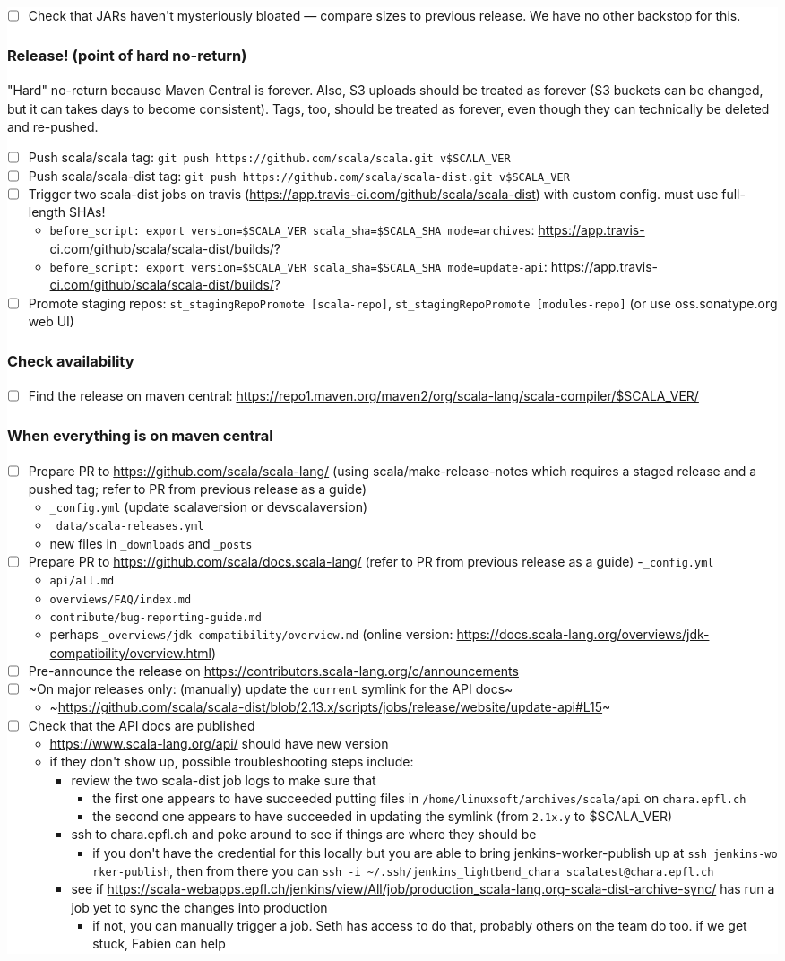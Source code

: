 - [ ] Check that JARs haven't mysteriously bloated — compare sizes to previous release. We have no other backstop for this.

### Release! (point of hard no-return)

"Hard" no-return because Maven Central is forever. Also, S3 uploads should be treated as forever (S3 buckets can be changed, but it can takes days to become consistent). Tags, too, should be treated as forever, even though they can technically be deleted and re-pushed.

- [ ] Push scala/scala tag: `git push https://github.com/scala/scala.git v$SCALA_VER`
- [ ] Push scala/scala-dist tag: `git push https://github.com/scala/scala-dist.git v$SCALA_VER`
- [ ] Trigger two scala-dist jobs on travis (https://app.travis-ci.com/github/scala/scala-dist) with custom config. must use full-length SHAs!
  - `before_script: export version=$SCALA_VER scala_sha=$SCALA_SHA mode=archives`: https://app.travis-ci.com/github/scala/scala-dist/builds/?
  - `before_script: export version=$SCALA_VER scala_sha=$SCALA_SHA mode=update-api`: https://app.travis-ci.com/github/scala/scala-dist/builds/?
- [ ] Promote staging repos: `st_stagingRepoPromote [scala-repo]`, `st_stagingRepoPromote [modules-repo]` (or use oss.sonatype.org web UI)

### Check availability

- [ ] Find the release on maven central: https://repo1.maven.org/maven2/org/scala-lang/scala-compiler/$SCALA_VER/

### When everything is on maven central

- [ ] Prepare PR to https://github.com/scala/scala-lang/ (using scala/make-release-notes which requires a staged release and a pushed tag; refer to PR from previous release as a guide)
  - `_config.yml` (update scalaversion or devscalaversion)
  - `_data/scala-releases.yml`
  - new files in `_downloads` and `_posts`
- [ ] Prepare PR to https://github.com/scala/docs.scala-lang/ (refer to PR from previous release as a guide)
  -`_config.yml`
  - `api/all.md`
  - `overviews/FAQ/index.md`
  - `contribute/bug-reporting-guide.md`
  - perhaps `_overviews/jdk-compatibility/overview.md` (online version: https://docs.scala-lang.org/overviews/jdk-compatibility/overview.html)
- [ ] Pre-announce the release on https://contributors.scala-lang.org/c/announcements
- [ ] ~On major releases only: (manually) update the `current` symlink for the API docs~
  - ~https://github.com/scala/scala-dist/blob/2.13.x/scripts/jobs/release/website/update-api#L15~
- [ ] Check that the API docs are published
  - https://www.scala-lang.org/api/ should have new version
  - if they don't show up, possible troubleshooting steps include:
    - review the two scala-dist job logs to make sure that
      - the first one appears to have succeeded putting files in `/home/linuxsoft/archives/scala/api` on `chara.epfl.ch`
      - the second one appears to have succeeded in updating the symlink (from `2.1x.y` to $SCALA_VER)
    - ssh to chara.epfl.ch and poke around to see if things are where they should be
      - if you don't have the credential for this locally but you are able to bring jenkins-worker-publish up at `ssh jenkins-worker-publish`, then from there you can `ssh -i ~/.ssh/jenkins_lightbend_chara scalatest@chara.epfl.ch`
    - see if https://scala-webapps.epfl.ch/jenkins/view/All/job/production_scala-lang.org-scala-dist-archive-sync/ has run a job yet to sync the changes into production
      - if not, you can manually trigger a job. Seth has access to do that, probably others on the team do too. if we get stuck, Fabien can help


[scala-asm]: https://github.com/scala/scala-asm/
[ASM]: https://asm.ow2.io/versions.html